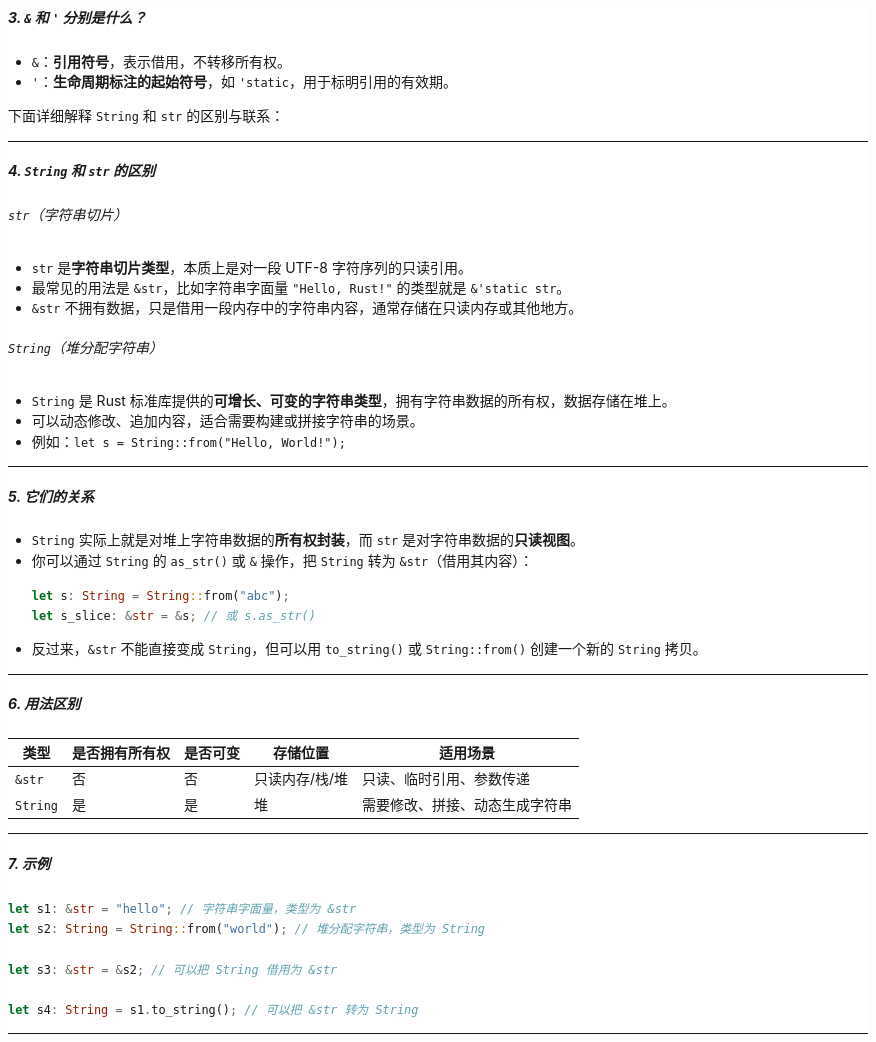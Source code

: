 ##### 3. `&` 和 `'` 分别是什么？

- `&`：**引用符号**，表示借用，不转移所有权。
- `'`：**生命周期标注的起始符号**，如 `'static`，用于标明引用的有效期。

下面详细解释 `String` 和 `str` 的区别与联系：

---

##### 4. `String` 和 `str` 的区别

###### `str`（字符串切片）

- `str` 是**字符串切片类型**，本质上是对一段 UTF-8 字符序列的只读引用。
- 最常见的用法是 `&str`，比如字符串字面量 `"Hello, Rust!"` 的类型就是 `&'static str`。
- `&str` 不拥有数据，只是借用一段内存中的字符串内容，通常存储在只读内存或其他地方。

###### `String`（堆分配字符串）

- `String` 是 Rust 标准库提供的**可增长、可变的字符串类型**，拥有字符串数据的所有权，数据存储在堆上。
- 可以动态修改、追加内容，适合需要构建或拼接字符串的场景。
- 例如：`let s = String::from("Hello, World!");`

---

##### 5. 它们的关系

- `String` 实际上就是对堆上字符串数据的**所有权封装**，而 `str` 是对字符串数据的**只读视图**。
- 你可以通过 `String` 的 `as_str()` 或 `&` 操作，把 `String` 转为 `&str`（借用其内容）：
  ```rust
  let s: String = String::from("abc");
  let s_slice: &str = &s; // 或 s.as_str()
  ```
- 反过来，`&str` 不能直接变成 `String`，但可以用 `to_string()` 或 `String::from()` 创建一个新的 `String` 拷贝。

---

##### 6. 用法区别

| 类型     | 是否拥有所有权 | 是否可变 | 存储位置       | 适用场景                       |
| -------- | -------------- | -------- | -------------- | ------------------------------ |
| `&str`   | 否             | 否       | 只读内存/栈/堆 | 只读、临时引用、参数传递       |
| `String` | 是             | 是       | 堆             | 需要修改、拼接、动态生成字符串 |

---

##### 7. 示例

```rust
let s1: &str = "hello"; // 字符串字面量，类型为 &str
let s2: String = String::from("world"); // 堆分配字符串，类型为 String

let s3: &str = &s2; // 可以把 String 借用为 &str

let s4: String = s1.to_string(); // 可以把 &str 转为 String
```

---